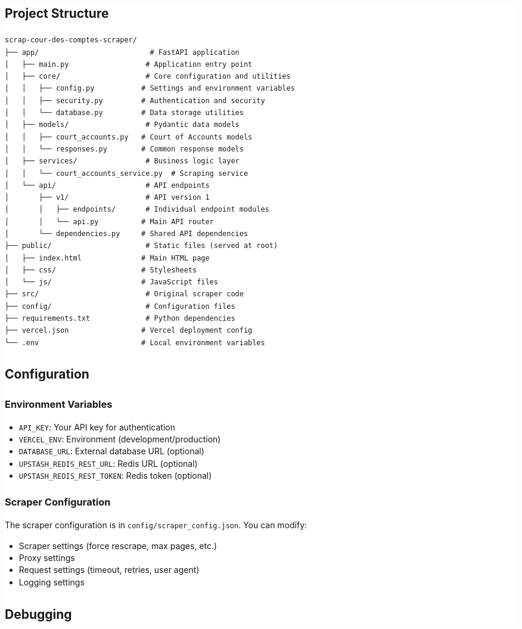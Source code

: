 ## Project Structure

```
scrap-cour-des-comptes-scraper/
├── app/                          # FastAPI application
│   ├── main.py                  # Application entry point
│   ├── core/                    # Core configuration and utilities
│   │   ├── config.py           # Settings and environment variables
│   │   ├── security.py         # Authentication and security
│   │   └── database.py         # Data storage utilities
│   ├── models/                  # Pydantic data models
│   │   ├── court_accounts.py   # Court of Accounts models
│   │   └── responses.py        # Common response models
│   ├── services/                # Business logic layer
│   │   └── court_accounts_service.py  # Scraping service
│   └── api/                     # API endpoints
│       ├── v1/                  # API version 1
│       │   ├── endpoints/       # Individual endpoint modules
│       │   └── api.py          # Main API router
│       └── dependencies.py     # Shared API dependencies
├── public/                      # Static files (served at root)
│   ├── index.html              # Main HTML page
│   ├── css/                    # Stylesheets
│   └── js/                     # JavaScript files
├── src/                         # Original scraper code
├── config/                      # Configuration files
├── requirements.txt             # Python dependencies
├── vercel.json                 # Vercel deployment config
└── .env                        # Local environment variables
```

## Configuration

### Environment Variables
- `API_KEY`: Your API key for authentication
- `VERCEL_ENV`: Environment (development/production)
- `DATABASE_URL`: External database URL (optional)
- `UPSTASH_REDIS_REST_URL`: Redis URL (optional)
- `UPSTASH_REDIS_REST_TOKEN`: Redis token (optional)

### Scraper Configuration
The scraper configuration is in `config/scraper_config.json`. You can modify:
- Scraper settings (force rescrape, max pages, etc.)
- Proxy settings
- Request settings (timeout, retries, user agent)
- Logging settings

## Debugging
